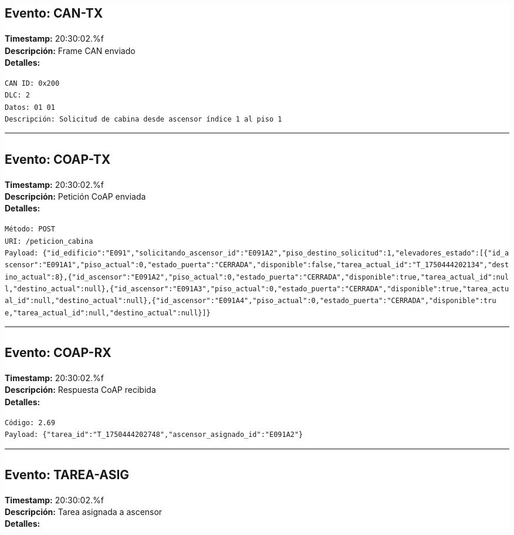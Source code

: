 
## Evento: CAN-TX

**Timestamp:** 20:30:02.%f  
**Descripción:** Frame CAN enviado  
**Detalles:**

```
CAN ID: 0x200
DLC: 2
Datos: 01 01 
Descripción: Solicitud de cabina desde ascensor índice 1 al piso 1
```

---

## Evento: COAP-TX

**Timestamp:** 20:30:02.%f  
**Descripción:** Petición CoAP enviada  
**Detalles:**

```
Método: POST
URI: /peticion_cabina
Payload: {"id_edificio":"E091","solicitando_ascensor_id":"E091A2","piso_destino_solicitud":1,"elevadores_estado":[{"id_ascensor":"E091A1","piso_actual":0,"estado_puerta":"CERRADA","disponible":false,"tarea_actual_id":"T_1750444202134","destino_actual":8},{"id_ascensor":"E091A2","piso_actual":0,"estado_puerta":"CERRADA","disponible":true,"tarea_actual_id":null,"destino_actual":null},{"id_ascensor":"E091A3","piso_actual":0,"estado_puerta":"CERRADA","disponible":true,"tarea_actual_id":null,"destino_actual":null},{"id_ascensor":"E091A4","piso_actual":0,"estado_puerta":"CERRADA","disponible":true,"tarea_actual_id":null,"destino_actual":null}]}
```

---

## Evento: COAP-RX

**Timestamp:** 20:30:02.%f  
**Descripción:** Respuesta CoAP recibida  
**Detalles:**

```
Código: 2.69
Payload: {"tarea_id":"T_1750444202748","ascensor_asignado_id":"E091A2"}
```

---

## Evento: TAREA-ASIG

**Timestamp:** 20:30:02.%f  
**Descripción:** Tarea asignada a ascensor  
**Detalles:**
